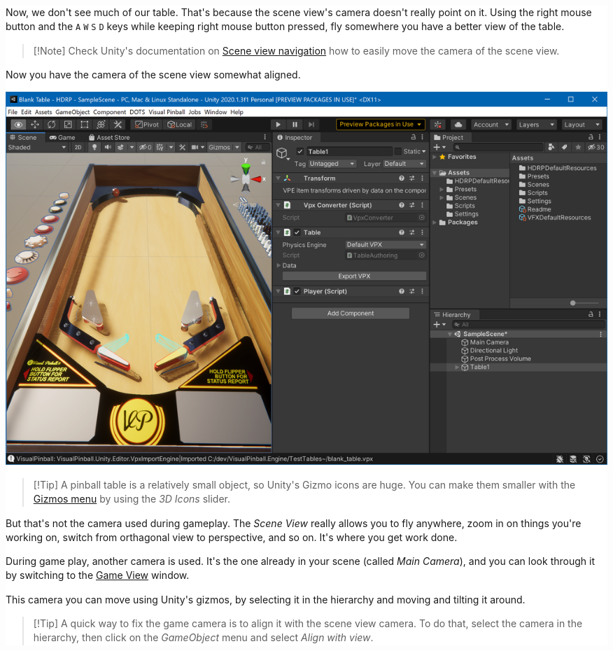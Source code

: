 Now, we don't see much of our table. That's because the scene view's camera doesn't really point on it. Using the right mouse button and the `A` `W` `S` `D` keys while keeping right mouse button pressed, fly somewhere you have a better view of the table.

> [!Note] Check Unity's documentation on [Scene view navigation](https://docs.unity3d.com/Manual/SceneViewNavigation.html) how to easily move the camera of the scene view.

Now you have the camera of the scene view somewhat aligned.

![Scene view camera on table](unity-imported-table-aligned.png)

> [!Tip] A pinball table is a relatively small object, so Unity's Gizmo icons are huge. You can make them smaller with the [Gizmos menu](https://docs.unity3d.com/Manual/GizmosMenu.html) by using the *3D Icons* slider.

But that's not the camera used during gameplay. The *Scene View* really allows you to fly anywhere, zoom in on things you're working on, switch from orthagonal view to perspective, and so on. It's where you get work done.

During game play, another camera is used. It's the one already in your scene (called *Main Camera*), and you can look through it by switching to the [Game View](https://docs.unity3d.com/Manual/GameView.html) window.

This camera you can move using Unity's gizmos, by selecting it in the hierarchy and moving and tilting it around. 

> [!Tip] A quick way to fix the game camera is to align it with the scene view camera. To do that, select the camera in the hierarchy, then click on the *GameObject* menu and select *Align with view*.
